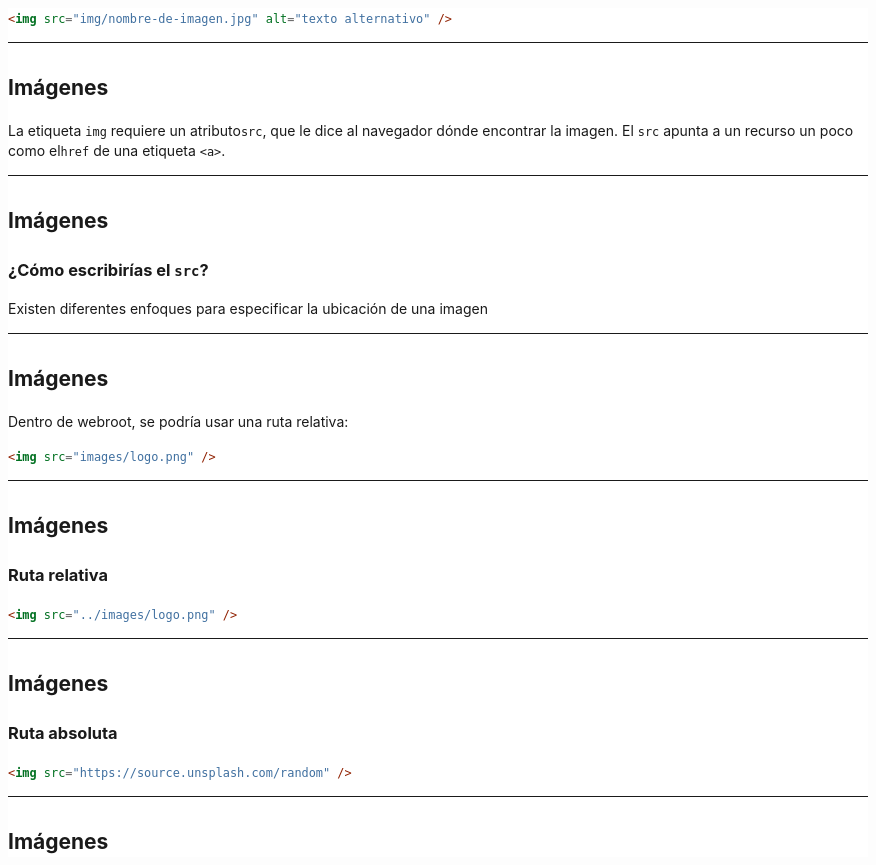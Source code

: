 ```html
<img src="img/nombre-de-imagen.jpg" alt="texto alternativo" />
```

---

## Imágenes

La etiqueta `img` requiere un atributo`src`, que le dice al navegador dónde encontrar la imagen.
El `src` apunta a un recurso un poco como el`href` de una etiqueta `<a>`.

---

## Imágenes

### ¿Cómo escribirías el `src`?

Existen diferentes enfoques para especificar la ubicación de una imagen

---

## Imágenes

Dentro de webroot, se podría usar una ruta relativa:

```html
<img src="images/logo.png" />
```

---

## Imágenes

### Ruta relativa

```html
<img src="../images/logo.png" />
```

---

## Imágenes

### Ruta absoluta

```html
<img src="https://source.unsplash.com/random" />
```

---

## Imágenes
